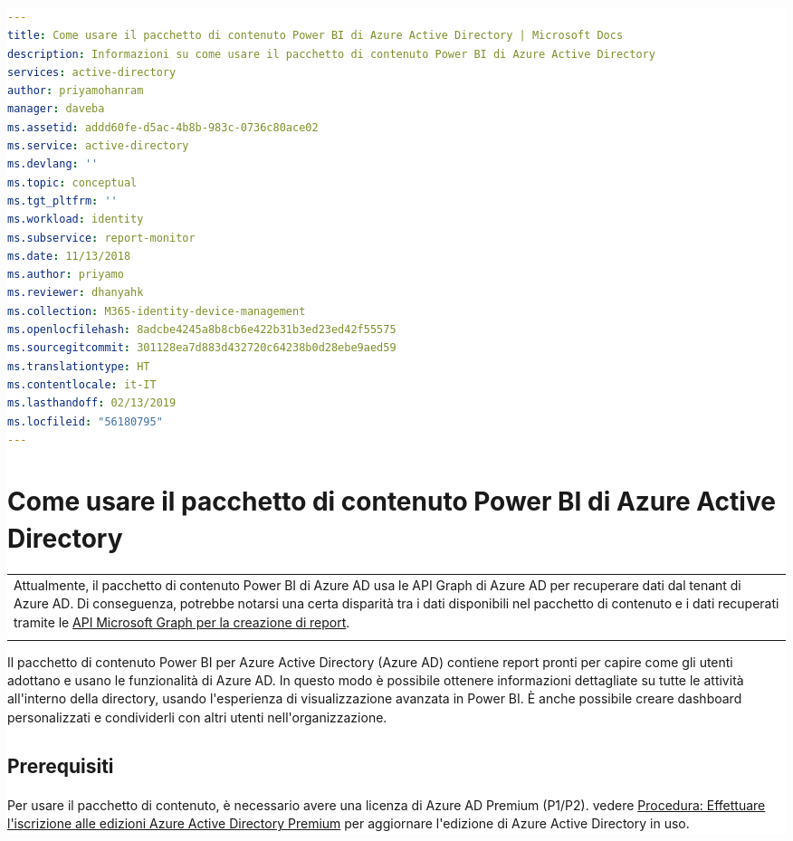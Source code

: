 ```yaml
---
title: Come usare il pacchetto di contenuto Power BI di Azure Active Directory | Microsoft Docs
description: Informazioni su come usare il pacchetto di contenuto Power BI di Azure Active Directory
services: active-directory
author: priyamohanram
manager: daveba
ms.assetid: addd60fe-d5ac-4b8b-983c-0736c80ace02
ms.service: active-directory
ms.devlang: ''
ms.topic: conceptual
ms.tgt_pltfrm: ''
ms.workload: identity
ms.subservice: report-monitor
ms.date: 11/13/2018
ms.author: priyamo
ms.reviewer: dhanyahk
ms.collection: M365-identity-device-management
ms.openlocfilehash: 8adcbe4245a8b8cb6e422b31b3ed23ed42f55575
ms.sourcegitcommit: 301128ea7d883d432720c64238b0d28ebe9aed59
ms.translationtype: HT
ms.contentlocale: it-IT
ms.lasthandoff: 02/13/2019
ms.locfileid: "56180795"
---
```

# <a name="how-to-use-the-azure-active-directory-power-bi-content-pack"></a>Come usare il pacchetto di contenuto Power BI di Azure Active Directory

|  |
|--|
|Attualmente, il pacchetto di contenuto Power BI di Azure AD usa le API Graph di Azure AD per recuperare dati dal tenant di Azure AD. Di conseguenza, potrebbe notarsi una certa disparità tra i dati disponibili nel pacchetto di contenuto e i dati recuperati tramite le [API Microsoft Graph per la creazione di report](concept-reporting-api.md). |
|  |

Il pacchetto di contenuto Power BI per Azure Active Directory (Azure AD) contiene report pronti per capire come gli utenti adottano e usano le funzionalità di Azure AD. In questo modo è possibile ottenere informazioni dettagliate su tutte le attività all'interno della directory, usando l'esperienza di visualizzazione avanzata in Power BI. È anche possibile creare dashboard personalizzati e condividerli con altri utenti nell'organizzazione. 

## <a name="prerequisites"></a>Prerequisiti

Per usare il pacchetto di contenuto, è necessario avere una licenza di Azure AD Premium (P1/P2). vedere [Procedura: Effettuare l'iscrizione alle edizioni Azure Active Directory Premium](../fundamentals/active-directory-get-started-premium.md) per aggiornare l'edizione di Azure Active Directory in uso.
